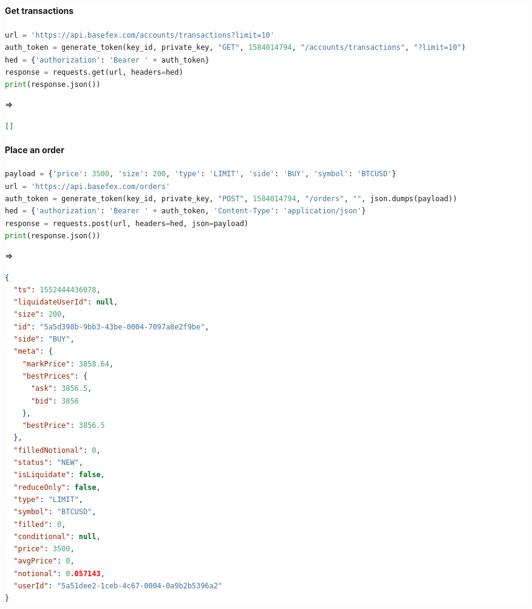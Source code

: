 #### Get transactions
```python
url = 'https://api.basefex.com/accounts/transactions?limit=10'
auth_token = generate_token(key_id, private_key, "GET", 1584014794, "/accounts/transactions", "?limit=10")
hed = {'authorization': 'Bearer ' + auth_token}
response = requests.get(url, headers=hed)
print(response.json())
```
=>
```json
[]
```

#### Place an order
```python
payload = {'price': 3500, 'size': 200, 'type': 'LIMIT', 'side': 'BUY', 'symbol': 'BTCUSD'}
url = 'https://api.basefex.com/orders'
auth_token = generate_token(key_id, private_key, "POST", 1584014794, "/orders", "", json.dumps(payload))
hed = {'authorization': 'Bearer ' + auth_token, 'Content-Type': 'application/json'}
response = requests.post(url, headers=hed, json=payload)
print(response.json())
```
=>
```json
{
  "ts": 1552444436078,
  "liquidateUserId": null,
  "size": 200,
  "id": "5a5d398b-9bb3-43be-0004-7097a8e2f9be",
  "side": "BUY",
  "meta": {
    "markPrice": 3858.64,
    "bestPrices": {
      "ask": 3856.5,
      "bid": 3856
    },
    "bestPrice": 3856.5
  },
  "filledNotional": 0,
  "status": "NEW",
  "isLiquidate": false,
  "reduceOnly": false,
  "type": "LIMIT",
  "symbol": "BTCUSD",
  "filled": 0,
  "conditional": null,
  "price": 3500,
  "avgPrice": 0,
  "notional": 0.057143,
  "userId": "5a51dee2-1ceb-4c67-0004-0a9b2b5396a2"
}
```
